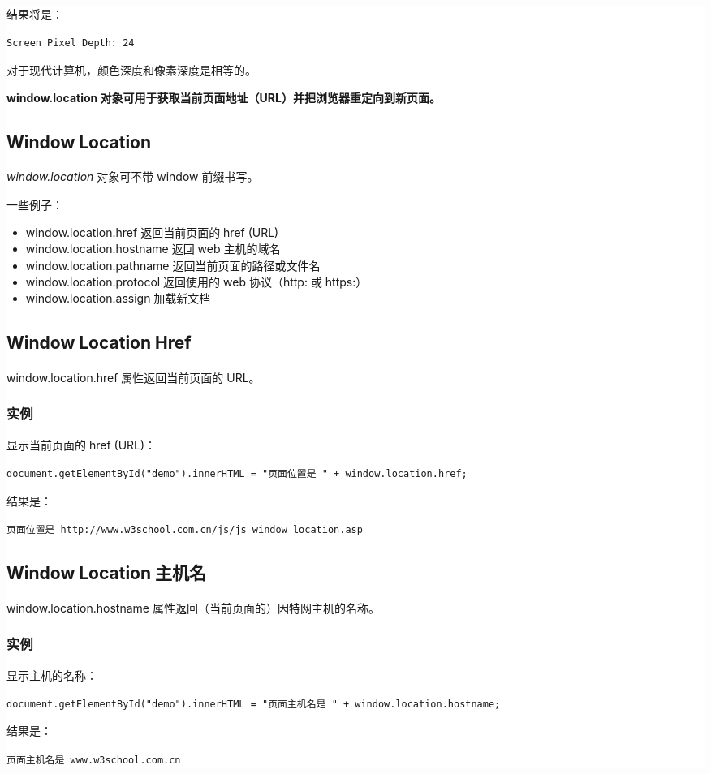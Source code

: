 结果将是：

```
Screen Pixel Depth: 24
```

对于现代计算机，颜色深度和像素深度是相等的。

**window.location 对象可用于获取当前页面地址（URL）并把浏览器重定向到新页面。**

## Window Location

*window.location* 对象可不带 window 前缀书写。

一些例子：

- window.location.href 返回当前页面的 href (URL)
- window.location.hostname 返回 web 主机的域名
- window.location.pathname 返回当前页面的路径或文件名
- window.location.protocol 返回使用的 web 协议（http: 或 https:）
- window.location.assign 加载新文档

## Window Location Href

window.location.href 属性返回当前页面的 URL。

### 实例

显示当前页面的 href (URL)：

```
document.getElementById("demo").innerHTML = "页面位置是 " + window.location.href;
```

结果是：

```
页面位置是 http://www.w3school.com.cn/js/js_window_location.asp
```

## Window Location 主机名

window.location.hostname 属性返回（当前页面的）因特网主机的名称。

### 实例

显示主机的名称：

```
document.getElementById("demo").innerHTML = "页面主机名是 " + window.location.hostname;
```

结果是：

```
页面主机名是 www.w3school.com.cn
```
